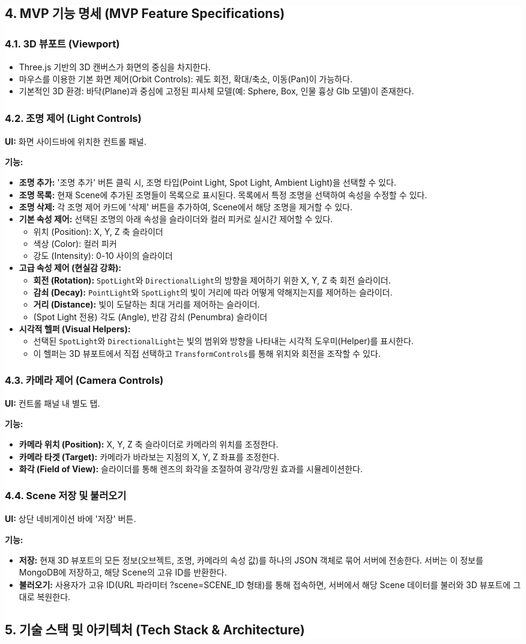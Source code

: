 ## 4. MVP 기능 명세 (MVP Feature Specifications)

### 4.1. 3D 뷰포트 (Viewport)

- Three.js 기반의 3D 캔버스가 화면의 중심을 차지한다.
- 마우스를 이용한 기본 화면 제어(Orbit Controls): 궤도 회전, 확대/축소, 이동(Pan)이 가능하다.
- 기본적인 3D 환경: 바닥(Plane)과 중심에 고정된 피사체 모델(예: Sphere, Box, 인물 흉상 Glb 모델)이 존재한다.

### 4.2. 조명 제어 (Light Controls)

**UI:** 화면 사이드바에 위치한 컨트롤 패널.

**기능:**

- **조명 추가:** '조명 추가' 버튼 클릭 시, 조명 타입(Point Light, Spot Light, Ambient Light)을 선택할 수 있다.
- **조명 목록:** 현재 Scene에 추가된 조명들이 목록으로 표시된다. 목록에서 특정 조명을 선택하여 속성을 수정할 수 있다.
- **조명 삭제:** 각 조명 제어 카드에 '삭제' 버튼을 추가하여, Scene에서 해당 조명을 제거할 수 있다.
- **기본 속성 제어:** 선택된 조명의 아래 속성을 슬라이더와 컬러 피커로 실시간 제어할 수 있다.
  - 위치 (Position): X, Y, Z 축 슬라이더
  - 색상 (Color): 컬러 피커
  - 강도 (Intensity): 0-10 사이의 슬라이더
- **고급 속성 제어 (현실감 강화):**
  - **회전 (Rotation):** `SpotLight`와 `DirectionalLight`의 방향을 제어하기 위한 X, Y, Z 축 회전 슬라이더.
  - **감쇠 (Decay):** `PointLight`와 `SpotLight`의 빛이 거리에 따라 어떻게 약해지는지를 제어하는 슬라이더.
  - **거리 (Distance):** 빛이 도달하는 최대 거리를 제어하는 슬라이더.
  - (Spot Light 전용) 각도 (Angle), 반감 감쇠 (Penumbra) 슬라이더
- **시각적 헬퍼 (Visual Helpers):**
  - 선택된 `SpotLight`와 `DirectionalLight`는 빛의 범위와 방향을 나타내는 시각적 도우미(Helper)를 표시한다.
  - 이 헬퍼는 3D 뷰포트에서 직접 선택하고 `TransformControls`를 통해 위치와 회전을 조작할 수 있다.

### 4.3. 카메라 제어 (Camera Controls)

**UI:** 컨트롤 패널 내 별도 탭.

**기능:**

- **카메라 위치 (Position):** X, Y, Z 축 슬라이더로 카메라의 위치를 조정한다.
- **카메라 타겟 (Target):** 카메라가 바라보는 지점의 X, Y, Z 좌표를 조정한다.
- **화각 (Field of View):** 슬라이더를 통해 렌즈의 화각을 조절하여 광각/망원 효과를 시뮬레이션한다.

### 4.4. Scene 저장 및 불러오기

**UI:** 상단 네비게이션 바에 '저장' 버튼.

**기능:**

- **저장:** 현재 3D 뷰포트의 모든 정보(오브젝트, 조명, 카메라의 속성 값)를 하나의 JSON 객체로 묶어 서버에 전송한다. 서버는 이 정보를 MongoDB에 저장하고, 해당 Scene의 고유 ID를 반환한다.
- **불러오기:** 사용자가 고유 ID(URL 파라미터 ?scene=SCENE_ID 형태)를 통해 접속하면, 서버에서 해당 Scene 데이터를 불러와 3D 뷰포트에 그대로 복원한다.

## 5. 기술 스택 및 아키텍처 (Tech Stack & Architecture)
